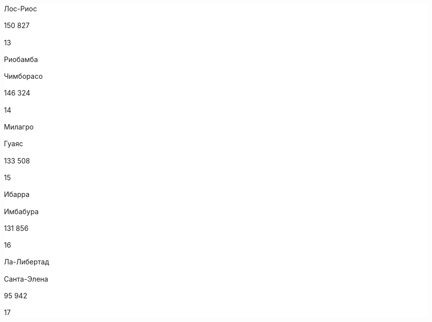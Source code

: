 Лос-Риос


150 827






13


Риобамба


Чимборасо


146 324






14


Милагро


Гуаяс


133 508






15


Ибарра


Имбабура


131 856






16


Ла-Либертад


Санта-Элена


95 942






17

